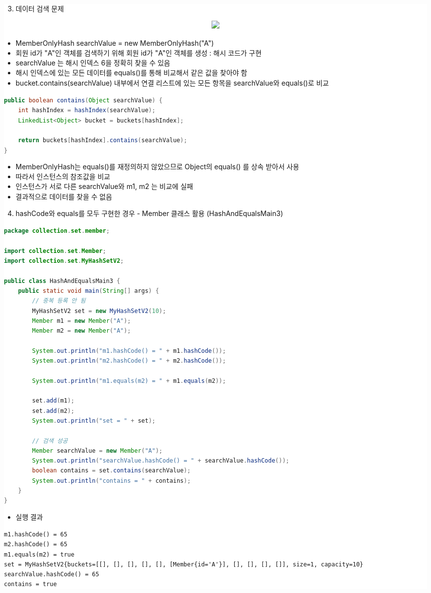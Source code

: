 3. 데이터 검색 문제
<div align="center">
<img src="https://github.com/user-attachments/assets/196598ec-ca6c-4ddd-b945-ac39ce96d034">
</div>

   - MemberOnlyHash searchValue = new MemberOnlyHash("A")
   - 회원 id가 "A"인 객체를 검색하기 위해 회원 id가 "A"인 객체를 생성 : 해시 코드가 구현
   - searchValue 는 해시 인덱스 6을 정확히 찾을 수 있음
   - 해시 인덱스에 있는 모든 데이터를 equals()를 통해 비교해서 같은 값을 찾아야 함
   - bucket.contains(searchValue) 내부에서 연결 리스트에 있는 모든 항목을 searchValue와 equals()로 비교
```java
public boolean contains(Object searchValue) {
    int hashIndex = hashIndex(searchValue);
    LinkedList<Object> bucket = buckets[hashIndex];

    return buckets[hashIndex].contains(searchValue);
}
```
   - MemberOnlyHash는 equals()를 재정의하지 않았으므로 Object의 equals() 를 상속 받아서 사용
   - 따라서 인스턴스의 참조값을 비교
   - 인스턴스가 서로 다른 searchValue와 m1, m2 는 비교에 실패
   - 결과적으로 데이터를 찾을 수 없음

4. hashCode와 equals를 모두 구현한 경우 - Member 클래스 활용 (HashAndEqualsMain3)
```java
package collection.set.member;

import collection.set.Member;
import collection.set.MyHashSetV2;

public class HashAndEqualsMain3 {
    public static void main(String[] args) {
        // 중복 등록 안 됨
        MyHashSetV2 set = new MyHashSetV2(10);
        Member m1 = new Member("A");
        Member m2 = new Member("A");

        System.out.println("m1.hashCode() = " + m1.hashCode());
        System.out.println("m2.hashCode() = " + m2.hashCode());

        System.out.println("m1.equals(m2) = " + m1.equals(m2));

        set.add(m1);
        set.add(m2);
        System.out.println("set = " + set);

        // 검색 성공
        Member searchValue = new Member("A");
        System.out.println("searchValue.hashCode() = " + searchValue.hashCode());
        boolean contains = set.contains(searchValue);
        System.out.println("contains = " + contains);
    }
}
```
  - 실행 결과
```
m1.hashCode() = 65
m2.hashCode() = 65
m1.equals(m2) = true
set = MyHashSetV2{buckets=[[], [], [], [], [], [Member{id='A'}], [], [], [], []], size=1, capacity=10}
searchValue.hashCode() = 65
contains = true
```
